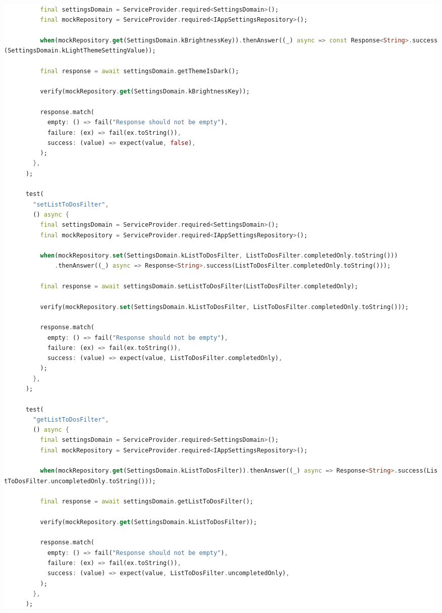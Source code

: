 ```dart
          final settingsDomain = ServiceProvider.required<SettingsDomain>();
          final mockRepository = ServiceProvider.required<IAppSettingsRepository>();

          when(mockRepository.get(SettingsDomain.kBrightnessKey)).thenAnswer((_) async => const Response<String>.success(SettingsDomain.kLightThemeSettingValue));

          final response = await settingsDomain.getThemeIsDark();

          verify(mockRepository.get(SettingsDomain.kBrightnessKey));

          response.match(
            empty: () => fail("Response should not be empty"),
            failure: (ex) => fail(ex.toString()),
            success: (value) => expect(value, false),
          );
        },
      );

      test(
        "setListToDosFilter",
        () async {
          final settingsDomain = ServiceProvider.required<SettingsDomain>();
          final mockRepository = ServiceProvider.required<IAppSettingsRepository>();

          when(mockRepository.set(SettingsDomain.kListToDosFilter, ListToDosFilter.completedOnly.toString()))
              .thenAnswer((_) async => Response<String>.success(ListToDosFilter.completedOnly.toString()));

          final response = await settingsDomain.setListToDosFilter(ListToDosFilter.completedOnly);

          verify(mockRepository.set(SettingsDomain.kListToDosFilter, ListToDosFilter.completedOnly.toString()));

          response.match(
            empty: () => fail("Response should not be empty"),
            failure: (ex) => fail(ex.toString()),
            success: (value) => expect(value, ListToDosFilter.completedOnly),
          );
        },
      );

      test(
        "getListToDosFilter",
        () async {
          final settingsDomain = ServiceProvider.required<SettingsDomain>();
          final mockRepository = ServiceProvider.required<IAppSettingsRepository>();

          when(mockRepository.get(SettingsDomain.kListToDosFilter)).thenAnswer((_) async => Response<String>.success(ListToDosFilter.uncompletedOnly.toString()));

          final response = await settingsDomain.getListToDosFilter();

          verify(mockRepository.get(SettingsDomain.kListToDosFilter));

          response.match(
            empty: () => fail("Response should not be empty"),
            failure: (ex) => fail(ex.toString()),
            success: (value) => expect(value, ListToDosFilter.uncompletedOnly),
          );
        },
      );

```